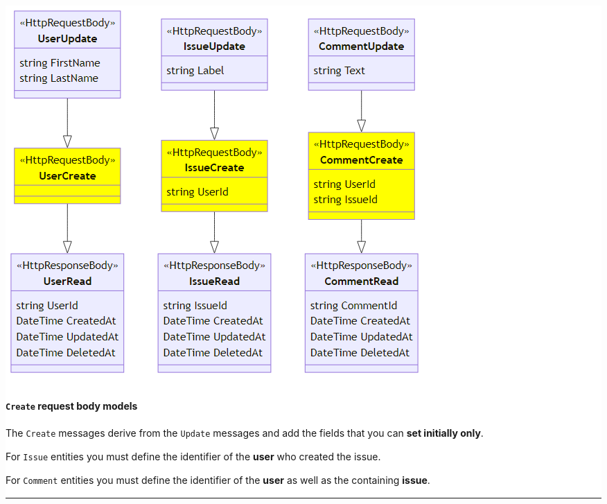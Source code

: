![bg right w:90%](../Models/Message/Body/Create.png)

#### `Create` request body models

The `Create` messages derive from the `Update` messages and add the fields that you can **set initially only**.

For `Issue` entities you must define the identifier of the **user** who created the issue.

For `Comment` entities you must define the identifier of the **user** as well as the containing **issue**.

---
